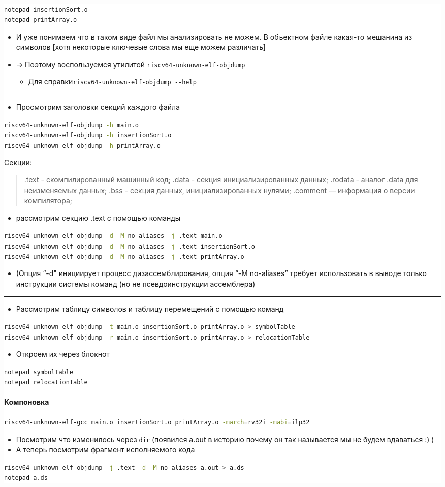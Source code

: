  ```bash
 notepad insertionSort.o
 notepad printArray.o
 
```
- И уже понимаем что в таком виде файл мы анализировать не можем. В объектном файле какая-то мешанина из символов [хотя некоторые ключевые слова мы еще можем различать]

- -> Поэтому воспользуемся утилитой `riscv64-unknown-elf-objdump` 
	- Для справки`riscv64-unknown-elf-objdump --help`
___
- Просмотрим заголовки секций каждого файла
```bash
riscv64-unknown-elf-objdump -h main.o
riscv64-unknown-elf-objdump -h insertionSort.o
riscv64-unknown-elf-objdump -h printArray.o

```
Секции:
> .text - скомпилированный машинный код;
> .data - секция инициализированных данных;
> .rodata - аналог .data для неизменяемых данных;
> .bss - секция данных, инициализированных нулями;
> .comment — информация о версии компилятора;
- рассмотрим секцию .text c помощью команды 
```bash
riscv64-unknown-elf-objdump -d -M no-aliases -j .text main.o
riscv64-unknown-elf-objdump -d -M no-aliases -j .text insertionSort.o
riscv64-unknown-elf-objdump -d -M no-aliases -j .text printArray.o

```
- (Опция “-d" инициирует процесс дизассемблирования, опция “-M no-aliases” требует использовать в выводе только инструкции системы команд (но не псевдоинструкции ассемблера)
___
- Рассмотрим таблицу символов и таблицу перемещений с помощью команд
```bash
riscv64-unknown-elf-objdump -t main.o insertionSort.o printArray.o > symbolTable
riscv64-unknown-elf-objdump -r main.o insertionSort.o printArray.o > relocationTable

```
- Откроем их через блокнот
```bash
notepad symbolTable
notepad relocationTable

```
#### Компоновка
```bash
riscv64-unknown-elf-gcc main.o insertionSort.o printArray.o -march=rv32i -mabi=ilp32

```
- Посмотрим что изменилось через `dir` (появился a.out в историю почему он так называется мы не будем вдаваться :) )
- А теперь посмотрим фрагмент исполняемого кода
```bash
riscv64-unknown-elf-objdump -j .text -d -M no-aliases a.out > a.ds
notepad a.ds

```

